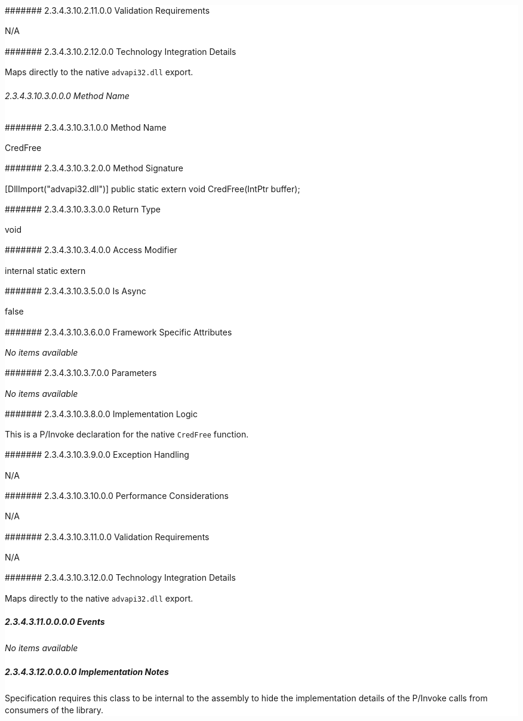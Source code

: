 ####### 2.3.4.3.10.2.11.0.0 Validation Requirements

N/A

####### 2.3.4.3.10.2.12.0.0 Technology Integration Details

Maps directly to the native `advapi32.dll` export.

###### 2.3.4.3.10.3.0.0.0 Method Name

####### 2.3.4.3.10.3.1.0.0 Method Name

CredFree

####### 2.3.4.3.10.3.2.0.0 Method Signature

[DllImport(\"advapi32.dll\")] public static extern void CredFree(IntPtr buffer);

####### 2.3.4.3.10.3.3.0.0 Return Type

void

####### 2.3.4.3.10.3.4.0.0 Access Modifier

internal static extern

####### 2.3.4.3.10.3.5.0.0 Is Async

false

####### 2.3.4.3.10.3.6.0.0 Framework Specific Attributes

*No items available*

####### 2.3.4.3.10.3.7.0.0 Parameters

*No items available*

####### 2.3.4.3.10.3.8.0.0 Implementation Logic

This is a P/Invoke declaration for the native `CredFree` function.

####### 2.3.4.3.10.3.9.0.0 Exception Handling

N/A

####### 2.3.4.3.10.3.10.0.0 Performance Considerations

N/A

####### 2.3.4.3.10.3.11.0.0 Validation Requirements

N/A

####### 2.3.4.3.10.3.12.0.0 Technology Integration Details

Maps directly to the native `advapi32.dll` export.

##### 2.3.4.3.11.0.0.0.0 Events

*No items available*

##### 2.3.4.3.12.0.0.0.0 Implementation Notes

Specification requires this class to be internal to the assembly to hide the implementation details of the P/Invoke calls from consumers of the library.
